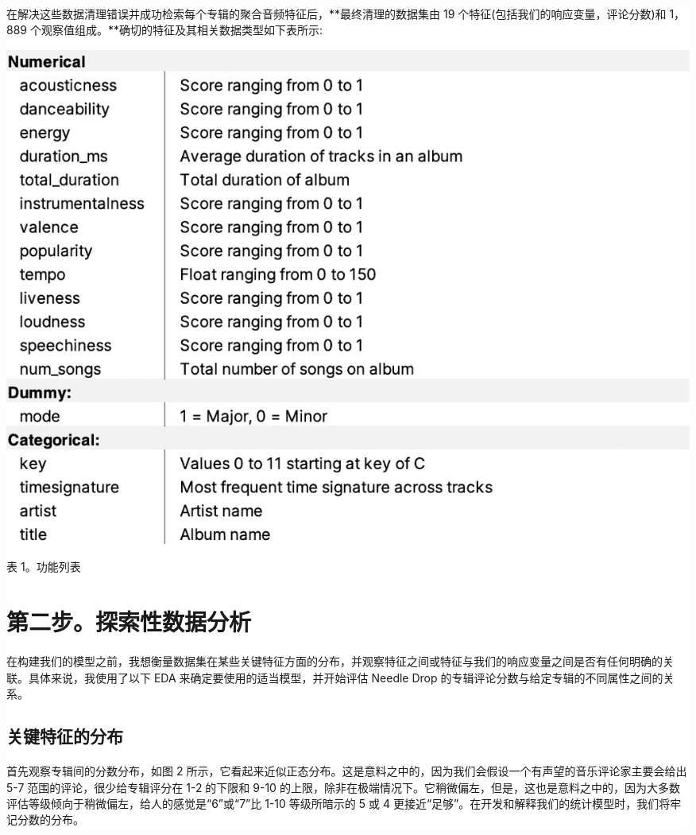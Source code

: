 在解决这些数据清理错误并成功检索每个专辑的聚合音频特征后，**最终清理的数据集由 19 个特征(包括我们的响应变量，评论分数)和 1，889 个观察值组成。**确切的特征及其相关数据类型如下表所示:

![](img/ede23ca977012962db526d5f99e27934.png)

表 1。功能列表

# 第二步。探索性数据分析

在构建我们的模型之前，我想衡量数据集在某些关键特征方面的分布，并观察特征之间或特征与我们的响应变量之间是否有任何明确的关联。具体来说，我使用了以下 EDA 来确定要使用的适当模型，并开始评估 Needle Drop 的专辑评论分数与给定专辑的不同属性之间的关系。

## 关键特征的分布

首先观察专辑间的分数分布，如图 2 所示，它看起来近似正态分布。这是意料之中的，因为我们会假设一个有声望的音乐评论家主要会给出 5-7 范围的评论，很少给专辑评分在 1-2 的下限和 9-10 的上限，除非在极端情况下。它稍微偏左，但是，这也是意料之中的，因为大多数评估等级倾向于稍微偏左，给人的感觉是“6”或“7”比 1-10 等级所暗示的 5 或 4 更接近“足够”。在开发和解释我们的统计模型时，我们将牢记分数的分布。
